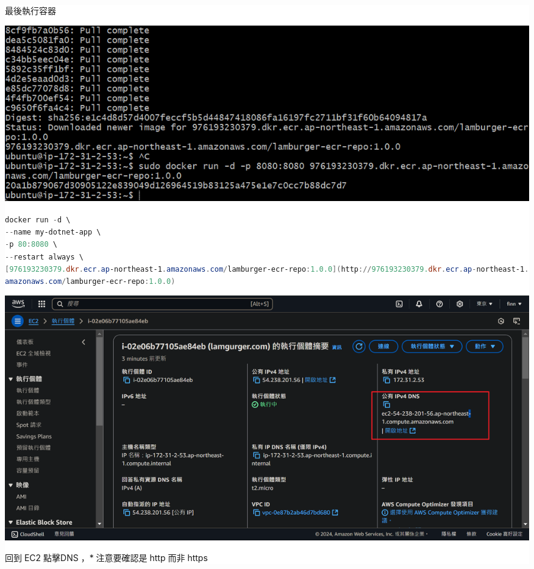 最後執行容器

![image.png](image%2030.png)

```powershell
docker run -d \
--name my-dotnet-app \
-p 80:8080 \
--restart always \
[976193230379.dkr.ecr.ap-northeast-1.amazonaws.com/lamburger-ecr-repo:1.0.0](http://976193230379.dkr.ecr.ap-northeast-1.amazonaws.com/lamburger-ecr-repo:1.0.0)
```

![回到 EC2 點擊DNS ，* 注意要確認是 http 而非 https ](image%2031.png)

回到 EC2 點擊DNS ，* 注意要確認是 http 而非 https 
